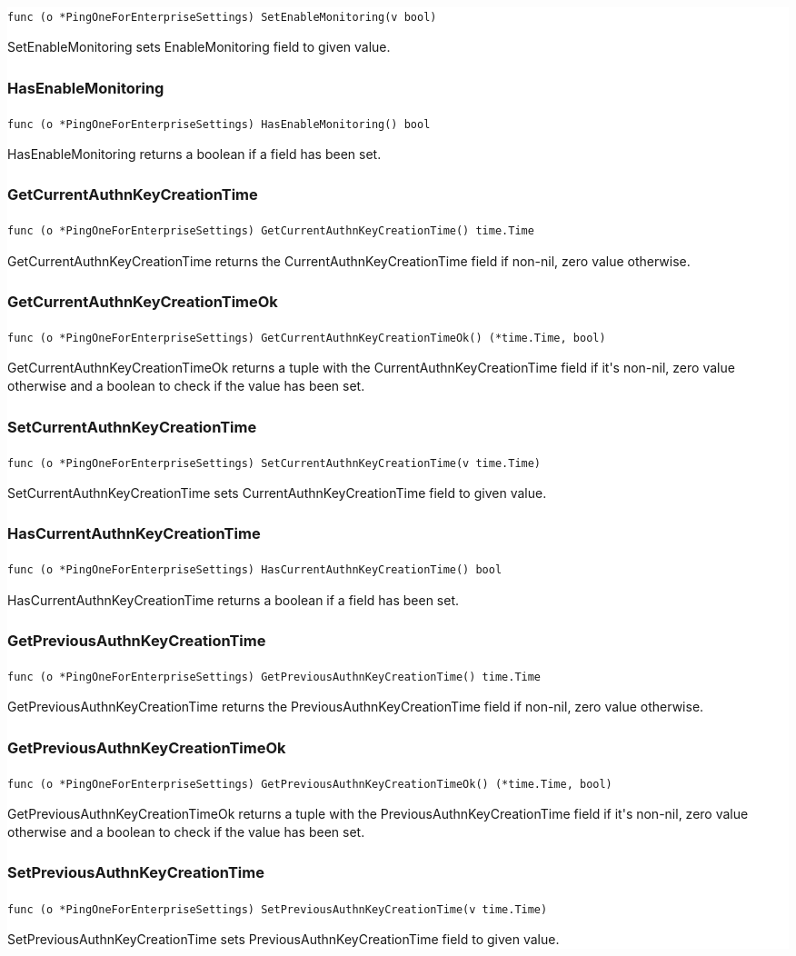 `func (o *PingOneForEnterpriseSettings) SetEnableMonitoring(v bool)`

SetEnableMonitoring sets EnableMonitoring field to given value.

### HasEnableMonitoring

`func (o *PingOneForEnterpriseSettings) HasEnableMonitoring() bool`

HasEnableMonitoring returns a boolean if a field has been set.

### GetCurrentAuthnKeyCreationTime

`func (o *PingOneForEnterpriseSettings) GetCurrentAuthnKeyCreationTime() time.Time`

GetCurrentAuthnKeyCreationTime returns the CurrentAuthnKeyCreationTime field if non-nil, zero value otherwise.

### GetCurrentAuthnKeyCreationTimeOk

`func (o *PingOneForEnterpriseSettings) GetCurrentAuthnKeyCreationTimeOk() (*time.Time, bool)`

GetCurrentAuthnKeyCreationTimeOk returns a tuple with the CurrentAuthnKeyCreationTime field if it's non-nil, zero value otherwise
and a boolean to check if the value has been set.

### SetCurrentAuthnKeyCreationTime

`func (o *PingOneForEnterpriseSettings) SetCurrentAuthnKeyCreationTime(v time.Time)`

SetCurrentAuthnKeyCreationTime sets CurrentAuthnKeyCreationTime field to given value.

### HasCurrentAuthnKeyCreationTime

`func (o *PingOneForEnterpriseSettings) HasCurrentAuthnKeyCreationTime() bool`

HasCurrentAuthnKeyCreationTime returns a boolean if a field has been set.

### GetPreviousAuthnKeyCreationTime

`func (o *PingOneForEnterpriseSettings) GetPreviousAuthnKeyCreationTime() time.Time`

GetPreviousAuthnKeyCreationTime returns the PreviousAuthnKeyCreationTime field if non-nil, zero value otherwise.

### GetPreviousAuthnKeyCreationTimeOk

`func (o *PingOneForEnterpriseSettings) GetPreviousAuthnKeyCreationTimeOk() (*time.Time, bool)`

GetPreviousAuthnKeyCreationTimeOk returns a tuple with the PreviousAuthnKeyCreationTime field if it's non-nil, zero value otherwise
and a boolean to check if the value has been set.

### SetPreviousAuthnKeyCreationTime

`func (o *PingOneForEnterpriseSettings) SetPreviousAuthnKeyCreationTime(v time.Time)`

SetPreviousAuthnKeyCreationTime sets PreviousAuthnKeyCreationTime field to given value.
